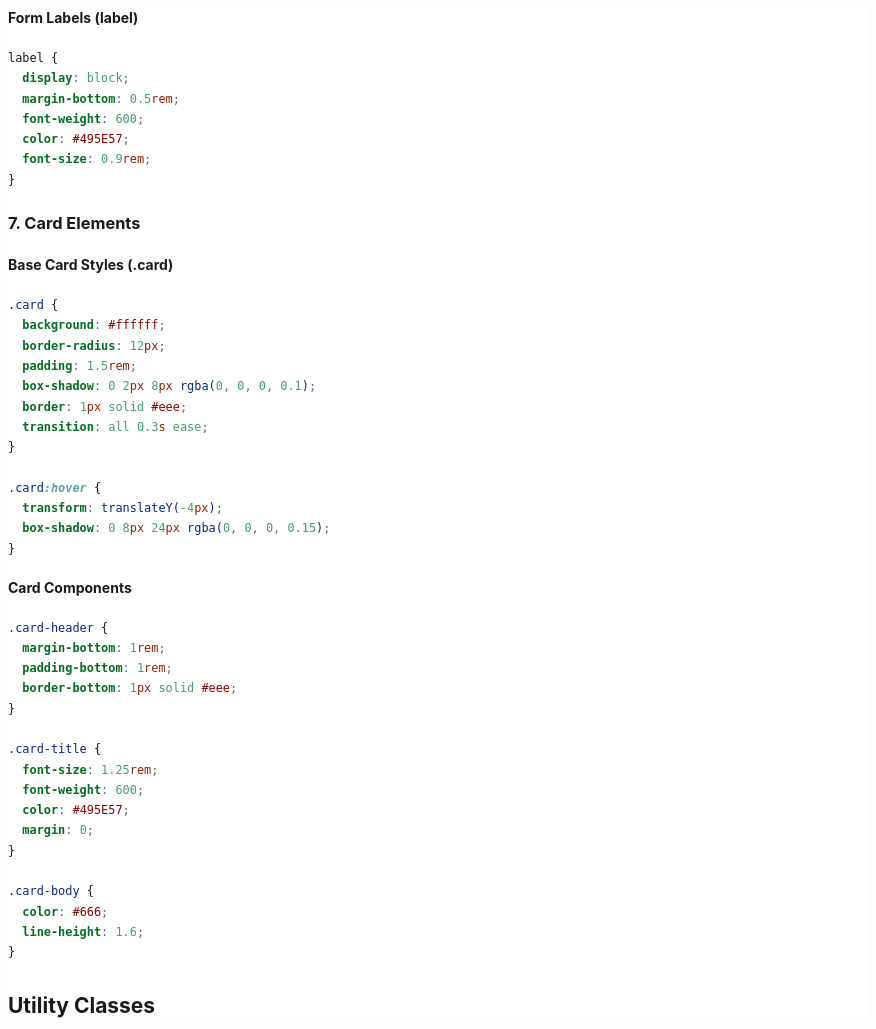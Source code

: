 #### Form Labels (label)
```css
label {
  display: block;
  margin-bottom: 0.5rem;
  font-weight: 600;
  color: #495E57;
  font-size: 0.9rem;
}
```

### 7. Card Elements

#### Base Card Styles (.card)
```css
.card {
  background: #ffffff;
  border-radius: 12px;
  padding: 1.5rem;
  box-shadow: 0 2px 8px rgba(0, 0, 0, 0.1);
  border: 1px solid #eee;
  transition: all 0.3s ease;
}

.card:hover {
  transform: translateY(-4px);
  box-shadow: 0 8px 24px rgba(0, 0, 0, 0.15);
}
```

#### Card Components
```css
.card-header {
  margin-bottom: 1rem;
  padding-bottom: 1rem;
  border-bottom: 1px solid #eee;
}

.card-title {
  font-size: 1.25rem;
  font-weight: 600;
  color: #495E57;
  margin: 0;
}

.card-body {
  color: #666;
  line-height: 1.6;
}
```

## Utility Classes
